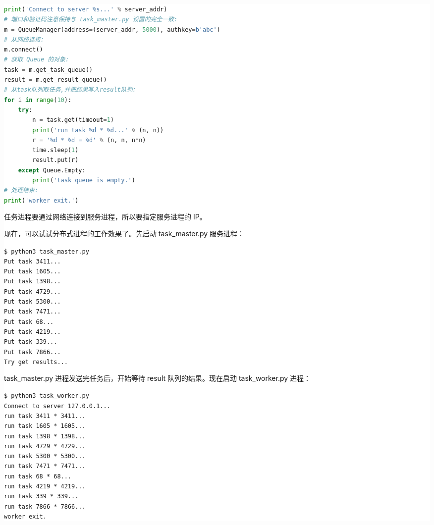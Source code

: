 ```python
print('Connect to server %s...' % server_addr)
# 端口和验证码注意保持与 task_master.py 设置的完全一致:
m = QueueManager(address=(server_addr, 5000), authkey=b'abc')
# 从网络连接:
m.connect()
# 获取 Queue 的对象:
task = m.get_task_queue()
result = m.get_result_queue()
# 从task队列取任务,并把结果写入result队列:
for i in range(10):
    try:
        n = task.get(timeout=1)
        print('run task %d * %d...' % (n, n))
        r = '%d * %d = %d' % (n, n, n*n)
        time.sleep(1)
        result.put(r)
    except Queue.Empty:
        print('task queue is empty.')
# 处理结束:
print('worker exit.')
```

任务进程要通过网络连接到服务进程，所以要指定服务进程的 IP。

现在，可以试试分布式进程的工作效果了。先启动 task_master.py 服务进程：

```shell
$ python3 task_master.py 
Put task 3411...
Put task 1605...
Put task 1398...
Put task 4729...
Put task 5300...
Put task 7471...
Put task 68...
Put task 4219...
Put task 339...
Put task 7866...
Try get results...
```

task_master.py 进程发送完任务后，开始等待 result 队列的结果。现在启动 task_worker.py 进程：

```shell
$ python3 task_worker.py
Connect to server 127.0.0.1...
run task 3411 * 3411...
run task 1605 * 1605...
run task 1398 * 1398...
run task 4729 * 4729...
run task 5300 * 5300...
run task 7471 * 7471...
run task 68 * 68...
run task 4219 * 4219...
run task 339 * 339...
run task 7866 * 7866...
worker exit.
```
